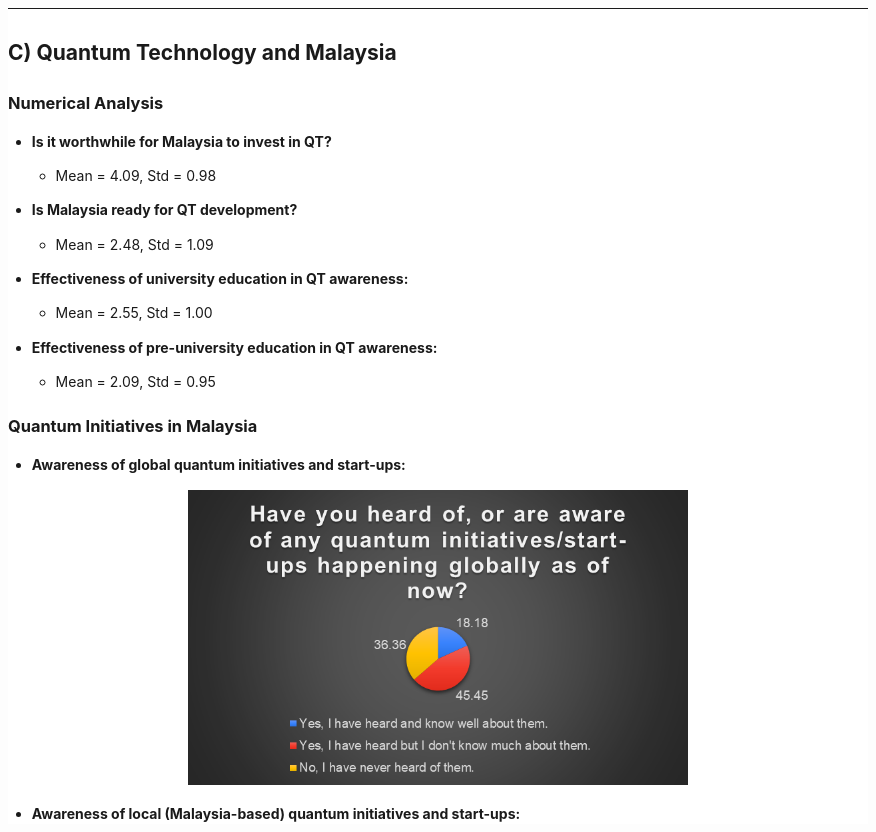 
---

## **C) Quantum Technology and Malaysia**

### **Numerical Analysis**

- **Is it worthwhile for Malaysia to invest in QT?** 
	- Mean = 4.09, Std = 0.98

- **Is Malaysia ready for QT development?** 
	- Mean = 2.48, Std = 1.09

- **Effectiveness of university education in QT awareness:** 
	- Mean = 2.55, Std = 1.00

- **Effectiveness of pre-university education in QT awareness:** 
	- Mean = 2.09, Std = 0.95

### **Quantum Initiatives in Malaysia**

- **Awareness of global quantum initiatives and start-ups:**  
    
<p align="center">
  <img src="Images/Science/3.1.png" alt="Image" width="500">
</p>

- **Awareness of local (Malaysia-based) quantum initiatives and start-ups:**  
    
<p align="center">
